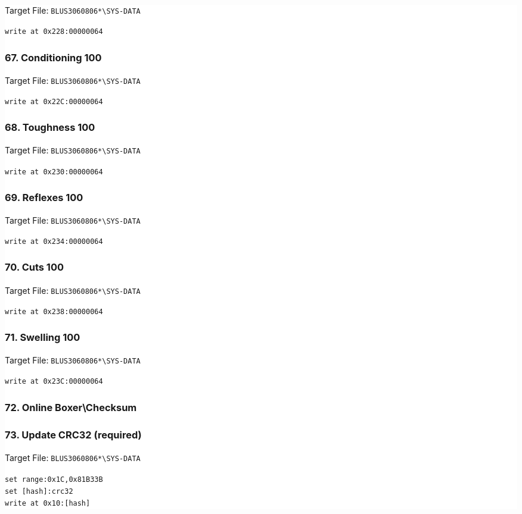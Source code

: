 Target File: `BLUS3060806*\SYS-DATA`

```
write at 0x228:00000064
```

### 67. Conditioning 100

Target File: `BLUS3060806*\SYS-DATA`

```
write at 0x22C:00000064
```

### 68. Toughness 100

Target File: `BLUS3060806*\SYS-DATA`

```
write at 0x230:00000064
```

### 69. Reflexes 100

Target File: `BLUS3060806*\SYS-DATA`

```
write at 0x234:00000064
```

### 70. Cuts 100

Target File: `BLUS3060806*\SYS-DATA`

```
write at 0x238:00000064
```

### 71. Swelling 100

Target File: `BLUS3060806*\SYS-DATA`

```
write at 0x23C:00000064
```

### 72. Online Boxer\Checksum
### 73. Update CRC32 (required)

Target File: `BLUS3060806*\SYS-DATA`

```
set range:0x1C,0x81B33B
set [hash]:crc32
write at 0x10:[hash]
```

